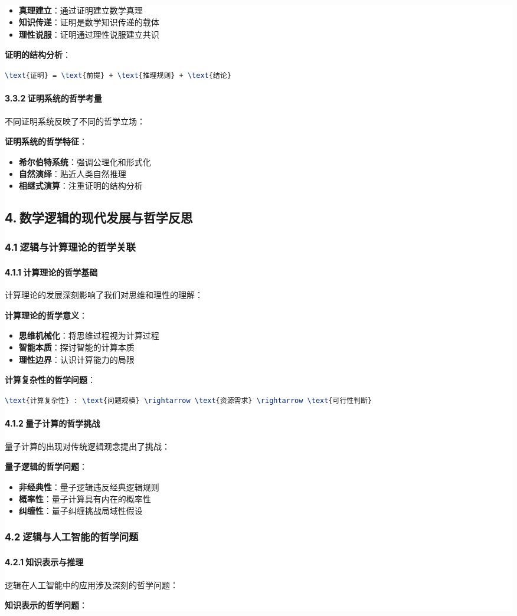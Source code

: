 - **真理建立**：通过证明建立数学真理
- **知识传递**：证明是数学知识传递的载体
- **理性说服**：证明通过理性说服建立共识

**证明的结构分析**：

```latex
\text{证明} = \text{前提} + \text{推理规则} + \text{结论}
```

#### 3.3.2 证明系统的哲学考量

不同证明系统反映了不同的哲学立场：

**证明系统的哲学特征**：

- **希尔伯特系统**：强调公理化和形式化
- **自然演绎**：贴近人类自然推理
- **相继式演算**：注重证明的结构分析

## 4. 数学逻辑的现代发展与哲学反思

### 4.1 逻辑与计算理论的哲学关联

#### 4.1.1 计算理论的哲学基础

计算理论的发展深刻影响了我们对思维和理性的理解：

**计算理论的哲学意义**：

- **思维机械化**：将思维过程视为计算过程
- **智能本质**：探讨智能的计算本质
- **理性边界**：认识计算能力的局限

**计算复杂性的哲学问题**：

```latex
\text{计算复杂性} : \text{问题规模} \rightarrow \text{资源需求} \rightarrow \text{可行性判断}
```

#### 4.1.2 量子计算的哲学挑战

量子计算的出现对传统逻辑观念提出了挑战：

**量子逻辑的哲学问题**：

- **非经典性**：量子逻辑违反经典逻辑规则
- **概率性**：量子计算具有内在的概率性
- **纠缠性**：量子纠缠挑战局域性假设

### 4.2 逻辑与人工智能的哲学问题

#### 4.2.1 知识表示与推理

逻辑在人工智能中的应用涉及深刻的哲学问题：

**知识表示的哲学问题**：
